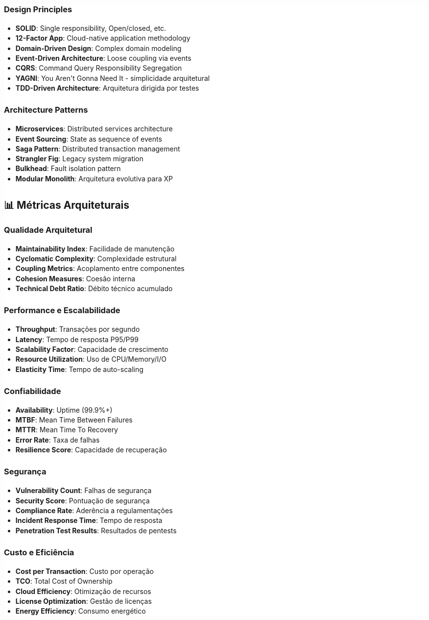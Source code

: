 ### Design Principles
- **SOLID**: Single responsibility, Open/closed, etc.
- **12-Factor App**: Cloud-native application methodology
- **Domain-Driven Design**: Complex domain modeling
- **Event-Driven Architecture**: Loose coupling via events
- **CQRS**: Command Query Responsibility Segregation
- **YAGNI**: You Aren't Gonna Need It - simplicidade arquitetural
- **TDD-Driven Architecture**: Arquitetura dirigida por testes

### Architecture Patterns
- **Microservices**: Distributed services architecture
- **Event Sourcing**: State as sequence of events
- **Saga Pattern**: Distributed transaction management
- **Strangler Fig**: Legacy system migration
- **Bulkhead**: Fault isolation pattern
- **Modular Monolith**: Arquitetura evolutiva para XP

## 📊 Métricas Arquiteturais

### Qualidade Arquitetural
- **Maintainability Index**: Facilidade de manutenção
- **Cyclomatic Complexity**: Complexidade estrutural
- **Coupling Metrics**: Acoplamento entre componentes
- **Cohesion Measures**: Coesão interna
- **Technical Debt Ratio**: Débito técnico acumulado

### Performance e Escalabilidade
- **Throughput**: Transações por segundo
- **Latency**: Tempo de resposta P95/P99
- **Scalability Factor**: Capacidade de crescimento
- **Resource Utilization**: Uso de CPU/Memory/I/O
- **Elasticity Time**: Tempo de auto-scaling

### Confiabilidade
- **Availability**: Uptime (99.9%+)
- **MTBF**: Mean Time Between Failures
- **MTTR**: Mean Time To Recovery
- **Error Rate**: Taxa de falhas
- **Resilience Score**: Capacidade de recuperação

### Segurança
- **Vulnerability Count**: Falhas de segurança
- **Security Score**: Pontuação de segurança
- **Compliance Rate**: Aderência a regulamentações
- **Incident Response Time**: Tempo de resposta
- **Penetration Test Results**: Resultados de pentests

### Custo e Eficiência
- **Cost per Transaction**: Custo por operação
- **TCO**: Total Cost of Ownership
- **Cloud Efficiency**: Otimização de recursos
- **License Optimization**: Gestão de licenças
- **Energy Efficiency**: Consumo energético
